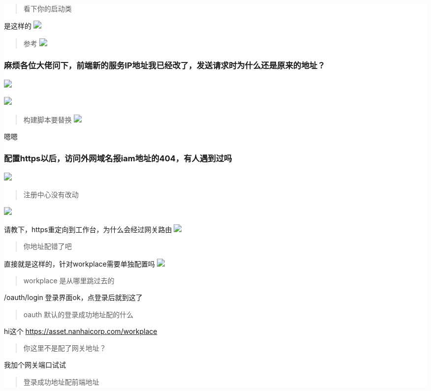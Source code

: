 >看下你的启动类

是这样的
![](https://img2018.cnblogs.com/blog/1231979/202001/1231979-20200103092852756-643615919.png)

>参考
![](https://img2018.cnblogs.com/blog/1231979/202001/1231979-20200103092909915-1495060851.png)




### 麻烦各位大佬问下，前端新的服务IP地址我已经改了，发送请求时为什么还是原来的地址？
![](https://img2018.cnblogs.com/blog/1231979/202001/1231979-20200103093028724-1040704693.png)

![](https://img2018.cnblogs.com/blog/1231979/202001/1231979-20200103093058084-1933078764.png)

>构建脚本要替换
![](https://img2018.cnblogs.com/blog/1231979/202001/1231979-20200103093138005-635385790.png)

嗯嗯



### 配置https以后，访问外网域名报iam地址的404，有人遇到过吗
![](https://img2018.cnblogs.com/blog/1231979/202001/1231979-20200103093325846-611108213.png)

>注册中心没有改动

![](https://img2018.cnblogs.com/blog/1231979/202001/1231979-20200103093345448-342387921.png)

请教下，https重定向到工作台，为什么会经过网关路由
![](https://img2018.cnblogs.com/blog/1231979/202001/1231979-20200103093420483-1932426307.png)

>你地址配错了吧


直接就是这样的，针对workplace需要单独配置吗
![](https://img2018.cnblogs.com/blog/1231979/202001/1231979-20200103093521860-125917265.png)


>workplace 是从哪里跳过去的

/oauth/login  登录界面ok，点登录后就到这了

>oauth 默认的登录成功地址配的什么

hi这个
https://asset.nanhaicorp.com/workplace


>你这里不是配了网关地址？

我加个网关端口试试


>登录成功地址配前端地址
